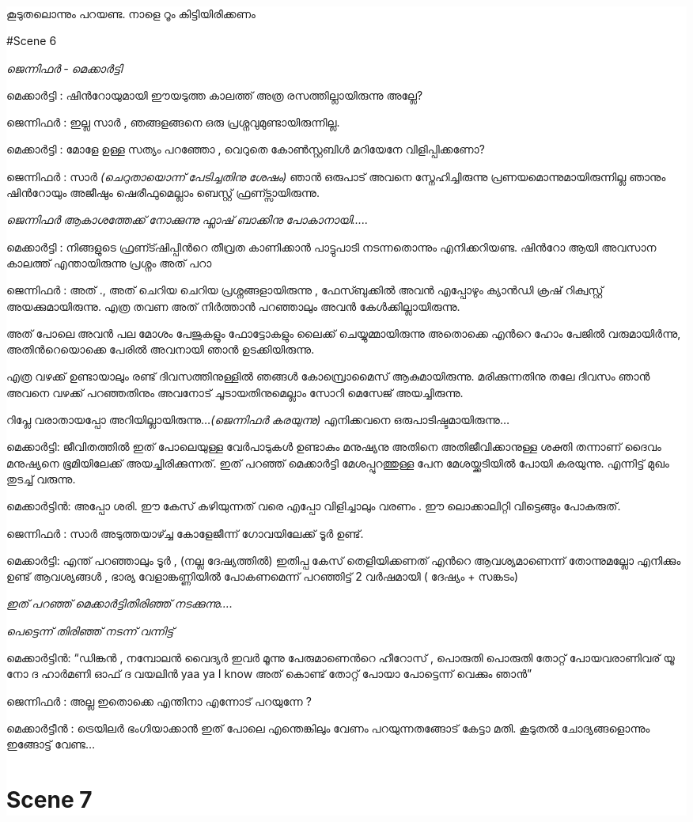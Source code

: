 കൂടുതലൊന്നും പറയണ്ട. നാളെ റൂം കിട്ടിയിരിക്കണം


#Scene 6

*ജെന്നിഫര്‍ - മെക്കാര്‍ട്ടി*

മെക്കാര്‍ട്ടി : ഷിന്‍റോയുമായി ഈയടുത്ത കാലത്ത് അത്ര  രസത്തില്ലായിരുന്നു അല്ലേ?

ജെന്നിഫര്‍ : ഇല്ല സാര്‍ , ഞങ്ങളങ്ങനെ ഒരു പ്രശ്നവുമുണ്ടായിരുന്നില്ല.

മെക്കാര്‍ട്ടി :  മോളേ ഉള്ള സത്യം പറഞ്ഞോ , വെറുതെ  കോണ്‍സ്റ്റബിള്‍ മറിയേനേ വിളിപ്പിക്കണോ?

ജെന്നിഫര്‍ : സാര്‍ *(ചെറുതായൊന്ന് പേടിച്ചതിനു ശേഷം)*  ഞാന്‍ ഒരുപാട് അവനെ സ്നേഹിച്ചിരുന്നു പ്രണയമൊന്നുമായിരുന്നില്ല  ഞാനും ഷിന്‍റോയും അജീഷും  ഷെരീഫുമെല്ലാം ബെസ്റ്റ് ഫ്രണ്ട്സായിരുന്നു.

*ജെന്നിഫര്‍ ആകാശത്തേക്ക് നോക്കുന്നു ഫ്ലാഷ് ബാക്കിനു പോകാനായി.....*

മെക്കാര്‍ട്ടി : നിങ്ങളുടെ ഫ്രണ്ട്ഷിപ്പിന്‍റെ തീവ്രത കാണിക്കാന്‍ പാട്ടുപാടി നടന്നതൊന്നും എനിക്കറിയണ്ട. ഷിന്‍റോ ആയി അവസാന കാലത്ത് എന്തായിരുന്നു പ്രശ്നം അത് പറാ

ജെന്നിഫര്‍ : അത് ., അത് ചെറിയ ചെറിയ പ്രശ്നങ്ങളായിരുന്നു , ഫേസ്ബുക്കില്‍ അവന്‍ എപ്പോഴും ക്യാന്‍ഡി ക്രഷ് റിക്വസ്റ്റ് അയക്കുമായിരുന്നു. എത്ര  തവണ അത് നിര്‍ത്താന്‍ പറഞ്ഞാലും അവന്‍ കേള്‍ക്കില്ലായിരുന്നു.

അത് പോലെ അവന്‍ പല മോശം പേജുകളും ഫോട്ടോകളും ലൈക്ക് ചെയ്യുമ്മായിരുന്നു അതൊക്കെ എന്‍റെ ഹോം പേജില്‍ വരുമായിര്‍ന്നു, അതിന്‍റെയൊക്കെ പേരില്‍ അവനായി ഞാന്‍ ഉടക്കിയിരുന്നു.

എത്ര വഴക്ക് ഉണ്ടായാലും രണ്ട് ദിവസത്തിനുള്ളില്‍ ഞങ്ങള്‍ കോമ്പ്രൊമൈസ് ആകുമായിരുന്നു. മരിക്കുന്നതിനു തലേ ദിവസം ഞാന്‍ അവനെ വഴക്ക് പറഞ്ഞതിനും അവനോട് ചൂടായതിനുമെല്ലാം സോറി മെസേജ് അയച്ചിരുന്നു.

റിപ്ലേ വരാതായപ്പോ അറിയില്ലായിരുന്നു…*(ജെന്നിഫര്‍ കരയുന്നു)*  എനിക്കവനെ ഒരുപാടിഷ്ടമായിരുന്നു…

മെക്കാര്‍ട്ടി: ജീവിതത്തില്‍ ഇത് പോലെയുള്ള വേര്‍പാടുകള്‍ ഉണ്ടാകും മനുഷ്യനു അതിനെ അതിജീവിക്കാനുള്ള ശക്തി തന്നാണ് ദൈവം മനുഷ്യനെ ഭൂമിയിലേക്ക് അയച്ചിരിക്കുന്നത്. ഇത് പറഞ്ഞ് മെക്കാര്‍ട്ടി മേശപ്പുറത്തുള്ള പേന മേശയ്ക്കടിയില്‍ പോയി കരയുന്നു. എന്നിട്ട് മുഖം തുടച്ച് വരുന്നു.

മെക്കാര്‍ട്ടിന്‍: അപ്പോ ശരി. ഈ കേസ് കഴിയുന്നത് വരെ എപ്പോ വിളിച്ചാലും വരണം . ഈ ലൊക്കാലിറ്റി വിട്ടെങ്ങും പോകരുത്.

ജെന്നിഫര്‍ : സാര്‍ അടുത്തയാഴ്ച്ച കോളേജീന്ന് ഗോവയിലേക്ക് ടൂര്‍ ഉണ്ട്.

മെക്കാര്‍ട്ടി: എന്ത് പറഞ്ഞാലും ടൂര്‍ , (നല്ല ദേഷ്യത്തില്‍) ഇതിപ്പ കേസ് തെളിയിക്കണത് എന്‍റെ ആവശ്യമാണെന്ന് തോന്നുമല്ലോ എനിക്കും ഉണ്ട് ആവശ്യങ്ങള്‍ , ഭാര്യ വേളാങ്കണ്ണിയില്‍ പോകണമെന്ന് പറഞ്ഞിട്ട് 2 വര്‍ഷമായി ( ദേഷ്യം + സങ്കടം‍)

*ഇത് പറഞ്ഞ് മെക്കാര്‍ട്ടിതിരിഞ്ഞ് നടക്കുന്നു....*

*പെട്ടെന്ന് തിരിഞ്ഞ് നടന്ന് വന്നിട്ട്*

മെക്കാര്‍ട്ടിന്‍: “ഡിങ്കന്‍ , നമ്പോലന്‍ വൈദ്യര്‍ ഇവര്‍ മൂന്നു പേരുമാണെന്‍റെ ഹീറോസ്  , പൊരുതി  പൊരുതി  തോറ്റ്  പോയവരാണിവര് യൂ നോ ദ ഹാര്‍മണി ഓഫ് ദ വയലിന്‍   yaa ya I know അത് കൊണ്ട് തോറ്റ് പോയാ പോട്ടെന്ന് വെക്കും ഞാന്‍”

ജെന്നിഫര്‍ : അല്ല ഇതൊക്കെ എന്തിനാ എന്നോട് പറയുന്നേ ?

മെക്കാര്‍ട്ടീന്‍ : ട്രെയിലര്‍ ഭംഗിയാക്കാന്‍ ഇത് പോലെ എന്തെങ്കിലും വേണം പറയുന്നതങ്ങോട് കേട്ടാ മതി. കൂടുതല്‍ ചോദ്യങ്ങളൊന്നും ഇങ്ങോട്ട് വേണ്ട…


# Scene 7
